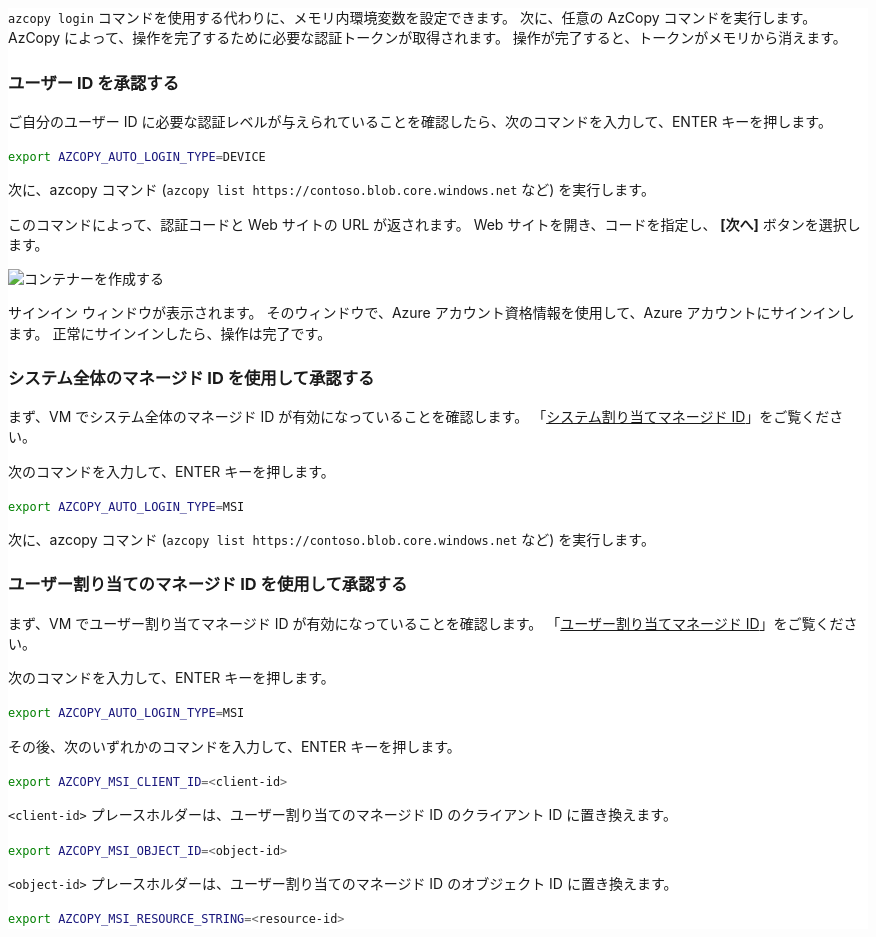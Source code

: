 `azcopy login` コマンドを使用する代わりに、メモリ内環境変数を設定できます。 次に、任意の AzCopy コマンドを実行します。 AzCopy によって、操作を完了するために必要な認証トークンが取得されます。 操作が完了すると、トークンがメモリから消えます。

### <a name="authorize-a-user-identity"></a>ユーザー ID を承認する

ご自分のユーザー ID に必要な認証レベルが与えられていることを確認したら、次のコマンドを入力して、ENTER キーを押します。

```bash
export AZCOPY_AUTO_LOGIN_TYPE=DEVICE
```

次に、azcopy コマンド (`azcopy list https://contoso.blob.core.windows.net` など) を実行します。

このコマンドによって、認証コードと Web サイトの URL が返されます。 Web サイトを開き、コードを指定し、 **[次へ]** ボタンを選択します。

![コンテナーを作成する](media/storage-use-azcopy-v10/azcopy-login.png)

サインイン ウィンドウが表示されます。 そのウィンドウで、Azure アカウント資格情報を使用して、Azure アカウントにサインインします。 正常にサインインしたら、操作は完了です。

### <a name="authorize-by-using-a-system-wide-managed-identity"></a>システム全体のマネージド ID を使用して承認する

まず、VM でシステム全体のマネージド ID が有効になっていることを確認します。 「[システム割り当てマネージド ID](../../active-directory/managed-identities-azure-resources/qs-configure-portal-windows-vm.md#system-assigned-managed-identity)」をご覧ください。

次のコマンドを入力して、ENTER キーを押します。

```bash
export AZCOPY_AUTO_LOGIN_TYPE=MSI
```

次に、azcopy コマンド (`azcopy list https://contoso.blob.core.windows.net` など) を実行します。

### <a name="authorize-by-using-a-user-assigned-managed-identity"></a>ユーザー割り当てのマネージド ID を使用して承認する

まず、VM でユーザー割り当てマネージド ID が有効になっていることを確認します。 「[ユーザー割り当てマネージド ID](../../active-directory/managed-identities-azure-resources/qs-configure-portal-windows-vm.md#user-assigned-managed-identity)」をご覧ください。

次のコマンドを入力して、ENTER キーを押します。

```bash
export AZCOPY_AUTO_LOGIN_TYPE=MSI
```

その後、次のいずれかのコマンドを入力して、ENTER キーを押します。

```bash
export AZCOPY_MSI_CLIENT_ID=<client-id>
```

`<client-id>` プレースホルダーは、ユーザー割り当てのマネージド ID のクライアント ID に置き換えます。

```bash
export AZCOPY_MSI_OBJECT_ID=<object-id>
```

`<object-id>` プレースホルダーは、ユーザー割り当てのマネージド ID のオブジェクト ID に置き換えます。

```bash
export AZCOPY_MSI_RESOURCE_STRING=<resource-id>
```
